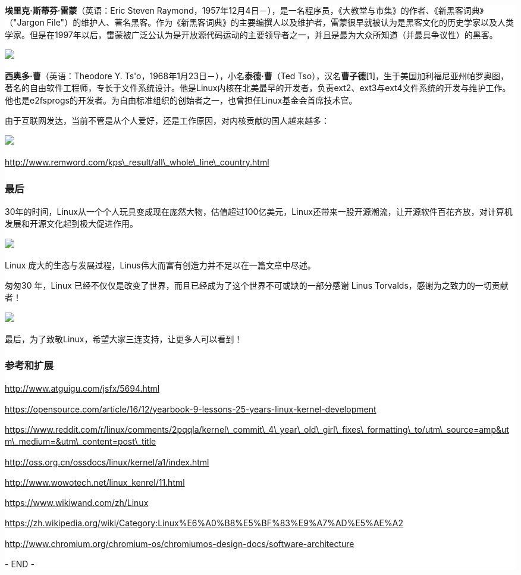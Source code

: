 **埃里克·斯蒂芬·雷蒙**（英语：Eric Steven Raymond，1957年12月4日－），是一名程序员，《大教堂与市集》的作者、《新黑客词典》（"Jargon File"）的维护人、著名黑客。作为《新黑客词典》的主要编撰人以及维护者，雷蒙很早就被认为是黑客文化的历史学家以及人类学家。但是在1997年以后，雷蒙被广泛公认为是开放源代码运动的主要领导者之一，并且是最为大众所知道（并最具争议性）的黑客。

![](https://mmbiz.qpic.cn/mmbiz_jpg/cYSwmJQric6nhH4RQfgaJfjrfmLsALibgHutx5g8HmjnzMFaeXZ7kc8TOttGwG1GUg5FswuJtelvTo0GWbZTOjPQ/640?wx_fmt=jpeg)

**西奥多·曹**（英语：Theodore Y. Ts'o，1968年1月23日－），小名**泰德·曹**（Ted Tso），汉名**曹子德**\[1\]，生于美国加利福尼亚州帕罗奥图，著名的自由软件工程师，专长于文件系统设计。他是Linux内核在北美最早的开发者，负责ext2、ext3与ext4文件系统的开发与维护工作。他也是e2fsprogs的开发者。为自由标准组织的创始者之一，也曾担任Linux基金会首席技术官。

由于互联网发达，当前不管是从个人爱好，还是工作原因，对内核贡献的国人越来越多：

![](https://mmbiz.qpic.cn/mmbiz_png/cYSwmJQric6nhH4RQfgaJfjrfmLsALibgHQ2BEn5hagVPEelr1qE2EHlGWclItckm0saPvuB5zACbZWzIB6kbNeQ/640?wx_fmt=png)

http://www.remword.com/kps\_result/all\_whole\_line\_country.html

### 最后

30年的时间，Linux从一个个人玩具变成现在庞然大物，估值超过100亿美元，Linux还带来一股开源潮流，让开源软件百花齐放，对计算机发展和开源文化起到极大促进作用。  

![](https://mmbiz.qpic.cn/mmbiz_jpg/cYSwmJQric6nhH4RQfgaJfjrfmLsALibgHibFAnWeJmNESo5lWBCcEYdI2MpVkiabQ6n4B3FRpv1FwfDpYaTDWXG4w/640?wx_fmt=jpeg)

Linux 庞大的生态与发展过程，Linus伟大而富有创造力并不足以在一篇文章中尽述。

匆匆30 年，Linux 已经不仅仅是改变了世界，而且已经成为了这个世界不可或缺的一部分感谢 Linus Torvalds，感谢为之致力的一切贡献者！

![](https://mmbiz.qpic.cn/mmbiz_jpg/cYSwmJQric6nhH4RQfgaJfjrfmLsALibgHxfSUWjnl9ia6I5GPetib9tqehO96tNWdaPEQzicHIjk2QQ1eNq5WyQTDw/640?wx_fmt=jpeg)

最后，为了致敬Linux，希望大家三连支持，让更多人可以看到！

### 参考和扩展

http://www.atguigu.com/jsfx/5694.html  

https://opensource.com/article/16/12/yearbook-9-lessons-25-years-linux-kernel-development

https://www.reddit.com/r/linux/comments/2pqqla/kernel\_commit\_4\_year\_old\_girl\_fixes\_formatting\_to/utm\_source=amp&utm\_medium=&utm\_content=post\_title

http://oss.org.cn/ossdocs/linux/kernel/a1/index.html

http://www.wowotech.net/linux_kenrel/11.html

https://www.wikiwand.com/zh/Linux

https://zh.wikipedia.org/wiki/Category:Linux%E6%A0%B8%E5%BF%83%E9%A7%AD%E5%AE%A2

http://www.chromium.org/chromium-os/chromiumos-design-docs/software-architecture

\- END -
